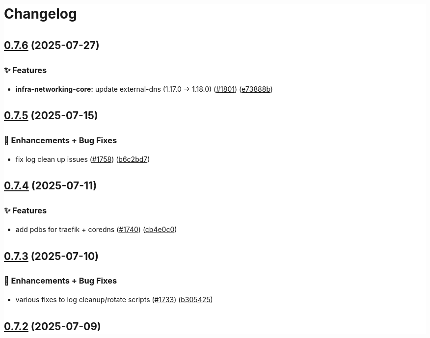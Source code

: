 # Changelog

## [0.7.6](https://github.com/ppat/homelab-ops-kubernetes-apps/compare/infra-networking-core-v0.7.5...infra-networking-core-v0.7.6) (2025-07-27)


### ✨ Features

* **infra-networking-core:** update external-dns (1.17.0 -&gt; 1.18.0) ([#1801](https://github.com/ppat/homelab-ops-kubernetes-apps/issues/1801)) ([e73888b](https://github.com/ppat/homelab-ops-kubernetes-apps/commit/e73888b46da40ce458a1615d5c69588ca04768fb))

## [0.7.5](https://github.com/ppat/homelab-ops-kubernetes-apps/compare/infra-networking-core-v0.7.4...infra-networking-core-v0.7.5) (2025-07-15)


### 🚀 Enhancements + Bug Fixes

* fix log clean up issues ([#1758](https://github.com/ppat/homelab-ops-kubernetes-apps/issues/1758)) ([b6c2bd7](https://github.com/ppat/homelab-ops-kubernetes-apps/commit/b6c2bd7d24cd9da6067b3409ad122e9bc7067abb))

## [0.7.4](https://github.com/ppat/homelab-ops-kubernetes-apps/compare/infra-networking-core-v0.7.3...infra-networking-core-v0.7.4) (2025-07-11)


### ✨ Features

* add pdbs for traefik + coredns ([#1740](https://github.com/ppat/homelab-ops-kubernetes-apps/issues/1740)) ([cb4e0c0](https://github.com/ppat/homelab-ops-kubernetes-apps/commit/cb4e0c03212142eb77d4c29e70257bd01808d6c8))

## [0.7.3](https://github.com/ppat/homelab-ops-kubernetes-apps/compare/infra-networking-core-v0.7.2...infra-networking-core-v0.7.3) (2025-07-10)


### 🚀 Enhancements + Bug Fixes

* various fixes to log cleanup/rotate scripts ([#1733](https://github.com/ppat/homelab-ops-kubernetes-apps/issues/1733)) ([b305425](https://github.com/ppat/homelab-ops-kubernetes-apps/commit/b305425b758aae044326f59f4e541c65ba6567dc))

## [0.7.2](https://github.com/ppat/homelab-ops-kubernetes-apps/compare/infra-networking-core-v0.7.1...infra-networking-core-v0.7.2) (2025-07-09)
